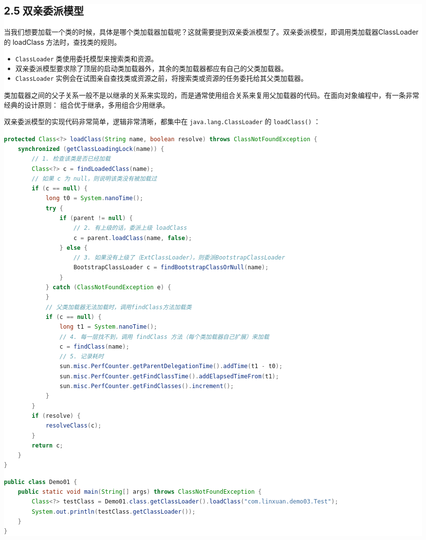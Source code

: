 ## 2.5 双亲委派模型

当我们想要加载一个类的时候，具体是哪个类加载器加载呢？这就需要提到双亲委派模型了。双亲委派模型，即调用类加载器ClassLoader 的 loadClass 方法时，查找类的规则。

- `ClassLoader` 类使用委托模型来搜索类和资源。
- 双亲委派模型要求除了顶层的启动类加载器外，其余的类加载器都应有自己的父类加载器。
- `ClassLoader` 实例会在试图亲自查找类或资源之前，将搜索类或资源的任务委托给其父类加载器。

类加载器之间的父子关系一般不是以继承的关系来实现的，而是通常使用组合关系来复用父加载器的代码。在面向对象编程中，有一条非常经典的设计原则： 组合优于继承，多用组合少用继承。

双亲委派模型的实现代码非常简单，逻辑非常清晰，都集中在 `java.lang.ClassLoader` 的 `loadClass()` ：

```java
protected Class<?> loadClass(String name, boolean resolve) throws ClassNotFoundException {
    synchronized (getClassLoadingLock(name)) {
        // 1. 检查该类是否已经加载
        Class<?> c = findLoadedClass(name);
        // 如果 c 为 null，则说明该类没有被加载过
        if (c == null) {
            long t0 = System.nanoTime();
            try {
                if (parent != null) {
                    // 2. 有上级的话，委派上级 loadClass
                    c = parent.loadClass(name, false);
                } else {
                    // 3. 如果没有上级了（ExtClassLoader），则委派BootstrapClassLoader
                    BootstrapClassLoader c = findBootstrapClassOrNull(name);
                }
            } catch (ClassNotFoundException e) {
            }
            // 父类加载器无法加载时，调用findClass方法加载类
            if (c == null) {
                long t1 = System.nanoTime();
                // 4. 每一层找不到，调用 findClass 方法（每个类加载器自己扩展）来加载
                c = findClass(name);
                // 5. 记录耗时
                sun.misc.PerfCounter.getParentDelegationTime().addTime(t1 - t0);
                sun.misc.PerfCounter.getFindClassTime().addElapsedTimeFrom(t1);
                sun.misc.PerfCounter.getFindClasses().increment();
            }
        }
        if (resolve) {
            resolveClass(c);
        }
        return c;
    }
}
```

```java
public class Demo01 {
    public static void main(String[] args) throws ClassNotFoundException {
        Class<?> testClass = Demo01.class.getClassLoader().loadClass("com.linxuan.demo03.Test");
        System.out.println(testClass.getClassLoader());
    }
}
```
